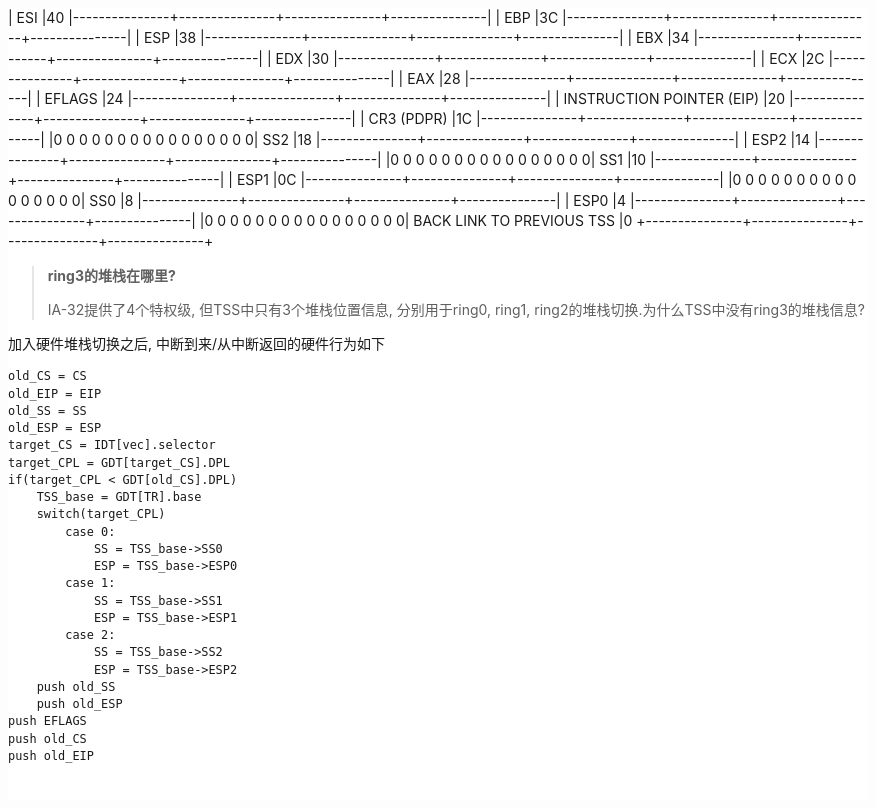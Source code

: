 |                              ESI                              |40
|---------------+---------------+---------------+---------------|
|                              EBP                              |3C
|---------------+---------------+---------------+---------------|
|                              ESP                              |38
|---------------+---------------+---------------+---------------|
|                              EBX                              |34
|---------------+---------------+---------------+---------------|
|                              EDX                              |30
|---------------+---------------+---------------+---------------|
|                              ECX                              |2C
|---------------+---------------+---------------+---------------|
|                              EAX                              |28
|---------------+---------------+---------------+---------------|
|                            EFLAGS                             |24
|---------------+---------------+---------------+---------------|
|                    INSTRUCTION POINTER (EIP)                  |20
|---------------+---------------+---------------+---------------|
|                          CR3  (PDPR)                          |1C
|---------------+---------------+---------------+---------------|
|0 0 0 0 0 0 0 0 0 0 0 0 0 0 0 0|              SS2              |18
|---------------+---------------+---------------+---------------|
|                             ESP2                              |14
|---------------+---------------+---------------+---------------|
|0 0 0 0 0 0 0 0 0 0 0 0 0 0 0 0|              SS1              |10
|---------------+---------------+---------------+---------------|
|                             ESP1                              |0C
|---------------+---------------+---------------+---------------|
|0 0 0 0 0 0 0 0 0 0 0 0 0 0 0 0|              SS0              |8
|---------------+---------------+---------------+---------------|
|                             ESP0                              |4
|---------------+---------------+---------------+---------------|
|0 0 0 0 0 0 0 0 0 0 0 0 0 0 0 0|   BACK LINK TO PREVIOUS TSS   |0
+---------------+---------------+---------------+---------------+
</div></code></pre>
<blockquote>
<p><strong>ring3的堆栈在哪里?</strong></p>
<p>IA-32提供了4个特权级, 但TSS中只有3个堆栈位置信息, 分别用于ring0, ring1, ring2的堆栈切换.为什么TSS中没有ring3的堆栈信息?</p>
</blockquote>
<p>加入硬件堆栈切换之后, 中断到来/从中断返回的硬件行为如下</p>
<pre class="hljs"><code><div>old_CS = CS
old_EIP = EIP
old_SS = SS
old_ESP = ESP
target_CS = IDT[vec].selector
target_CPL = GDT[target_CS].DPL
if(target_CPL &lt; GDT[old_CS].DPL)
    TSS_base = GDT[TR].base
    switch(target_CPL)
        case 0: 
            SS = TSS_base-&gt;SS0
            ESP = TSS_base-&gt;ESP0
        case 1: 
            SS = TSS_base-&gt;SS1
            ESP = TSS_base-&gt;ESP1
        case 2: 
            SS = TSS_base-&gt;SS2
            ESP = TSS_base-&gt;ESP2
    push old_SS
    push old_ESP
push EFLAGS
push old_CS
push old_EIP
